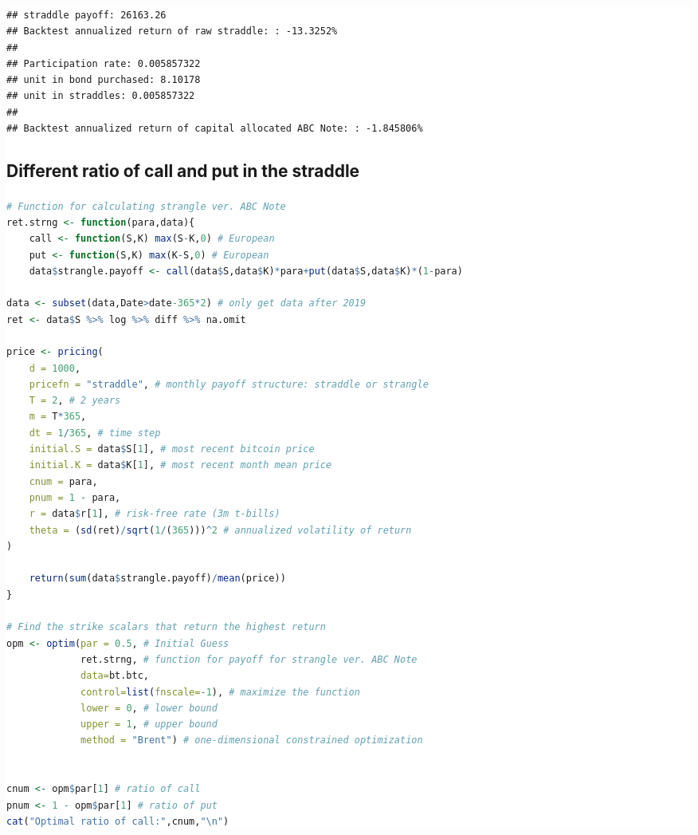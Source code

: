     ## straddle payoff: 26163.26 
    ## Backtest annualized return of raw straddle: : -13.3252%
    ## 
    ## Participation rate: 0.005857322 
    ## unit in bond purchased: 8.10178 
    ## unit in straddles: 0.005857322 
    ## 
    ## Backtest annualized return of capital allocated ABC Note: : -1.845806%

## Different ratio of call and put in the straddle

``` r
# Function for calculating strangle ver. ABC Note
ret.strng <- function(para,data){
    call <- function(S,K) max(S-K,0) # European
    put <- function(S,K) max(K-S,0) # European
    data$strangle.payoff <- call(data$S,data$K)*para+put(data$S,data$K)*(1-para)

data <- subset(data,Date>date-365*2) # only get data after 2019
ret <- data$S %>% log %>% diff %>% na.omit

price <- pricing(
    d = 1000,
    pricefn = "straddle", # monthly payoff structure: straddle or strangle
    T = 2, # 2 years
    m = T*365,
    dt = 1/365, # time step
    initial.S = data$S[1], # most recent bitcoin price
    initial.K = data$K[1], # most recent month mean price
    cnum = para,
    pnum = 1 - para,
    r = data$r[1], # risk-free rate (3m t-bills)
    theta = (sd(ret)/sqrt(1/(365)))^2 # annualized volatility of return
)

    return(sum(data$strangle.payoff)/mean(price))
}

# Find the strike scalars that return the highest return
opm <- optim(par = 0.5, # Initial Guess
             ret.strng, # function for payoff for strangle ver. ABC Note
             data=bt.btc, 
             control=list(fnscale=-1), # maximize the function
             lower = 0, # lower bound
             upper = 1, # upper bound
             method = "Brent") # one-dimensional constrained optimization


cnum <- opm$par[1] # ratio of call
pnum <- 1 - opm$par[1] # ratio of put
cat("Optimal ratio of call:",cnum,"\n")
```

